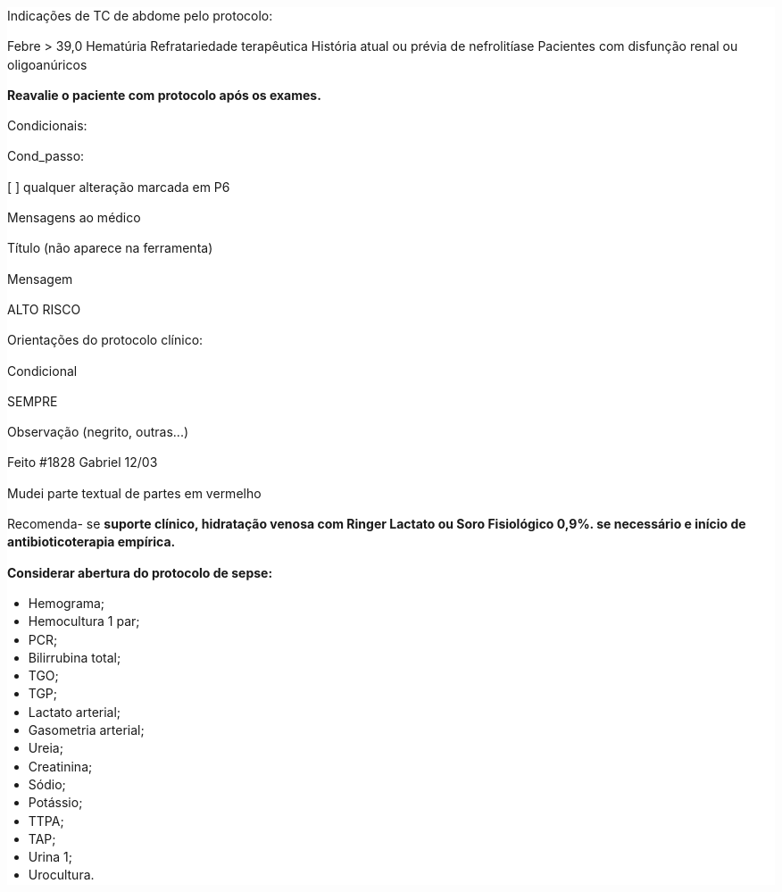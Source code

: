 Indicações de TC de abdome pelo protocolo:

Febre > 39,0
Hematúria
Refratariedade terapêutica
História atual ou prévia de nefrolitíase
Pacientes com disfunção renal ou oligoanúricos

**Reavalie o paciente com protocolo após os
exames.**

Condicionais:


Cond_passo:

[ ] qualquer alteração marcada em P6

Mensagens ao médico

Título (não aparece na ferramenta)

Mensagem

ALTO RISCO

Orientações do protocolo clínico:

Condicional

SEMPRE

Observação (negrito, outras...)

Feito
#1828
Gabriel
12/03

Mudei parte
textual de
partes em
vermelho

Recomenda- se **suporte clínico, hidratação venosa
com Ringer Lactato ou Soro Fisiológico 0,9%. se
necessário e início de antibioticoterapia empírica.**

**Considerar abertura do protocolo de sepse:**

- Hemograma;
- Hemocultura 1 par;
- PCR;
- Bilirrubina total;
- TGO;
- TGP;
- Lactato arterial;
- Gasometria arterial;
- Ureia;
- Creatinina;
- Sódio;
- Potássio;
- TTPA;
- TAP;
- Urina 1;
- Urocultura.
